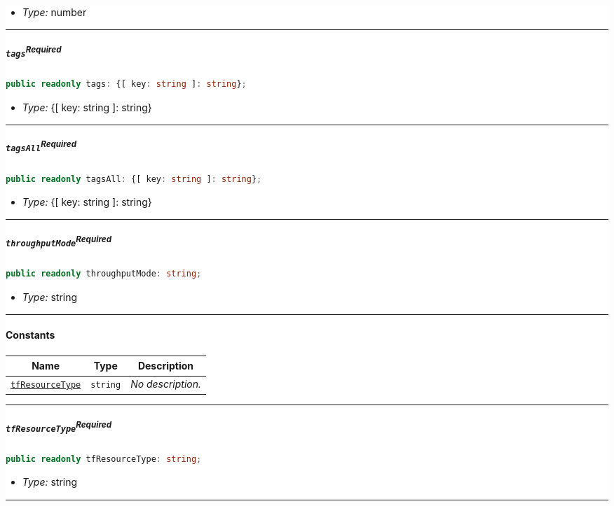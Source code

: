 - *Type:* number

---

##### `tags`<sup>Required</sup> <a name="tags" id="@cdktf/aws-cdk.efsFileSystem.EfsFileSystem.property.tags"></a>

```typescript
public readonly tags: {[ key: string ]: string};
```

- *Type:* {[ key: string ]: string}

---

##### `tagsAll`<sup>Required</sup> <a name="tagsAll" id="@cdktf/aws-cdk.efsFileSystem.EfsFileSystem.property.tagsAll"></a>

```typescript
public readonly tagsAll: {[ key: string ]: string};
```

- *Type:* {[ key: string ]: string}

---

##### `throughputMode`<sup>Required</sup> <a name="throughputMode" id="@cdktf/aws-cdk.efsFileSystem.EfsFileSystem.property.throughputMode"></a>

```typescript
public readonly throughputMode: string;
```

- *Type:* string

---

#### Constants <a name="Constants" id="Constants"></a>

| **Name** | **Type** | **Description** |
| --- | --- | --- |
| <code><a href="#@cdktf/aws-cdk.efsFileSystem.EfsFileSystem.property.tfResourceType">tfResourceType</a></code> | <code>string</code> | *No description.* |

---

##### `tfResourceType`<sup>Required</sup> <a name="tfResourceType" id="@cdktf/aws-cdk.efsFileSystem.EfsFileSystem.property.tfResourceType"></a>

```typescript
public readonly tfResourceType: string;
```

- *Type:* string

---
